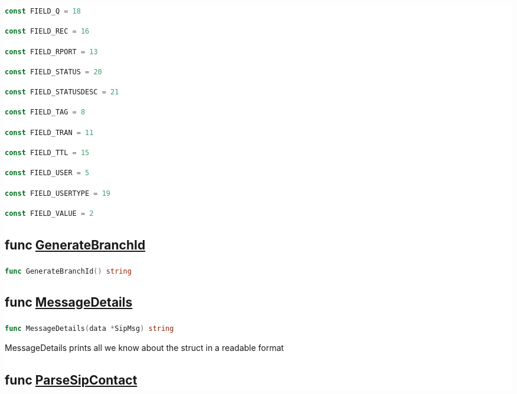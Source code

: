 ```go
const FIELD_Q = 18
```

```go
const FIELD_REC = 16
```

```go
const FIELD_RPORT = 13
```

```go
const FIELD_STATUS = 20
```

```go
const FIELD_STATUSDESC = 21
```

```go
const FIELD_TAG = 8
```

```go
const FIELD_TRAN = 11
```

```go
const FIELD_TTL = 15
```

```go
const FIELD_USER = 5
```

```go
const FIELD_USERTYPE = 19
```

```go
const FIELD_VALUE = 2
```

## func [GenerateBranchId](<https://github.com/KalbiProject/Kalbi/blob/master/sip/message/utils.go#L9>)

```go
func GenerateBranchId() string
```

## func [MessageDetails](<https://github.com/KalbiProject/Kalbi/blob/master/sip/message/sip.go#L212>)

```go
func MessageDetails(data *SipMsg) string
```

MessageDetails prints all we know about the struct in a readable format

## func [ParseSipContact](<https://github.com/KalbiProject/Kalbi/blob/master/sip/message/sipContact.go#L62>)
